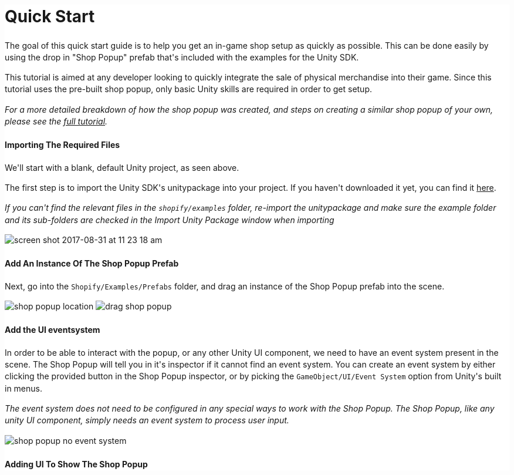 # Quick Start

The goal of this quick start guide is to help you get an in-game shop setup as quickly as possible. This can be done easily by using the drop in "Shop Popup" prefab that's included with the examples for the Unity SDK. 

This tutorial is aimed at any developer looking to quickly integrate the sale of physical merchandise into their game. Since this tutorial uses the pre-built shop popup, only basic Unity skills are required in order to get setup.

_For a more detailed breakdown of how the shop popup was created, and steps on creating a similar shop popup of your own, please see the [full tutorial](https://github.com/Shopify/unity-buy-sdk-examples/blob/master/TUTORIAL.md)._


#### Importing The Required Files

We'll start with a blank, default Unity project, as seen above.

The first step is to import the Unity SDK's unitypackage into your project. If you haven't downloaded it yet, you can find it [here](https://github.com/Shopify/unity-buy-sdk/raw/master/shopify-buy.unitypackage).

_If you can't find the relevant files in the `shopify/examples` folder, re-import the unitypackage and make sure the example folder and its sub-folders are checked in the Import Unity Package window when importing_

<img width="1920" alt="screen shot 2017-08-31 at 11 23 18 am" src="https://user-images.githubusercontent.com/1041278/29931639-ca6ba6bc-8e3f-11e7-9585-bfc3b4d171fb.png">



#### Add An Instance Of The Shop Popup Prefab

Next, go into the `Shopify/Examples/Prefabs` folder, and drag an instance of the Shop Popup prefab into the scene.

<img width="1340" alt="shop popup location" src="https://user-images.githubusercontent.com/2158003/31234042-e697fd26-a9bb-11e7-9545-ef0004df4941.png">

<img width="1338" alt="drag shop popup" src="https://user-images.githubusercontent.com/2158003/31234119-13cf1a0e-a9bc-11e7-9546-dbfa6869534c.png">

#### Add the UI eventsystem

In order to be able to interact with the popup, or any other Unity UI component, we need to have an event system present in the scene. The Shop Popup will tell you in it's inspector if it cannot find an event system. You can create an event system by either clicking the provided button in the Shop Popup inspector, or by picking the `GameObject/UI/Event System` option from Unity's built in menus.

_The event system does not need to be configured in any special ways to work with the Shop Popup. The Shop Popup, like any unity UI component, simply needs an event system to process user input._

<img width="326" alt="shop popup no event system" src="https://user-images.githubusercontent.com/2158003/31234645-72dc8c7e-a9bd-11e7-8519-f8571524e508.png">



#### Adding UI To Show The Shop Popup
